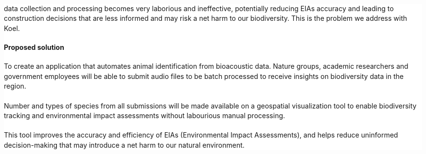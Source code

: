 data collection and processing becomes very laborious and ineffective,
potentially reducing EIAs accuracy and leading to construction decisions
that are less informed and may risk a net harm to our biodiversity. This
is the problem we address with Koel.</p>
<h4>Proposed solution</h4>
<p>To create an application that automates animal identification from bioacoustic
data. Nature groups, academic researchers and government employees will
be able to submit audio files to be batch processed to receive insights
on biodiversity data in the region.
<br>
<br>Number and types of species from all submissions will be made available
on a geospatial visualization tool to enable biodiversity tracking and
environmental impact assessments without labourious manual processing.
<br>
<br>This tool improves the accuracy and efficiency of EIAs (Environmental
Impact Assessments), and helps reduce uninformed decision-making that may
introduce a net harm to our natural environment.</p>
<p></p>